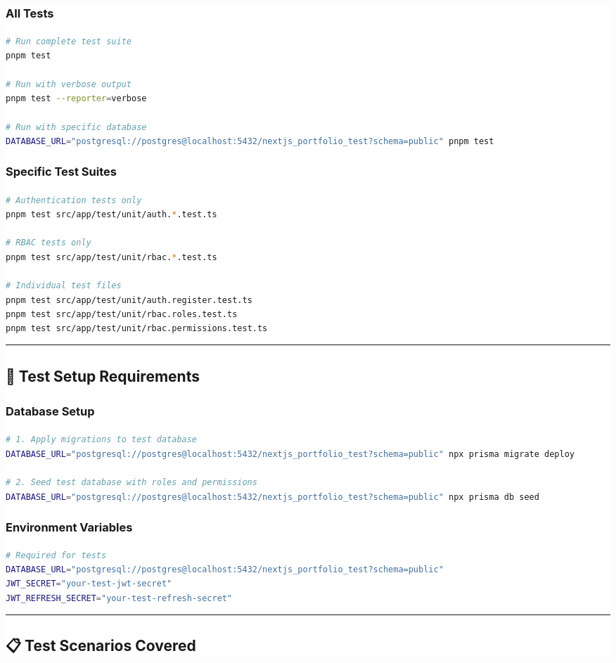 ### **All Tests**
```bash
# Run complete test suite
pnpm test

# Run with verbose output  
pnpm test --reporter=verbose

# Run with specific database
DATABASE_URL="postgresql://postgres@localhost:5432/nextjs_portfolio_test?schema=public" pnpm test
```

### **Specific Test Suites**
```bash
# Authentication tests only
pnpm test src/app/test/unit/auth.*.test.ts

# RBAC tests only
pnpm test src/app/test/unit/rbac.*.test.ts

# Individual test files
pnpm test src/app/test/unit/auth.register.test.ts
pnpm test src/app/test/unit/rbac.roles.test.ts
pnpm test src/app/test/unit/rbac.permissions.test.ts
```

---

## 🔧 **Test Setup Requirements**

### **Database Setup**
```bash
# 1. Apply migrations to test database
DATABASE_URL="postgresql://postgres@localhost:5432/nextjs_portfolio_test?schema=public" npx prisma migrate deploy

# 2. Seed test database with roles and permissions
DATABASE_URL="postgresql://postgres@localhost:5432/nextjs_portfolio_test?schema=public" npx prisma db seed
```

### **Environment Variables**
```bash
# Required for tests
DATABASE_URL="postgresql://postgres@localhost:5432/nextjs_portfolio_test?schema=public"
JWT_SECRET="your-test-jwt-secret"
JWT_REFRESH_SECRET="your-test-refresh-secret"
```

---

## 📋 **Test Scenarios Covered**
